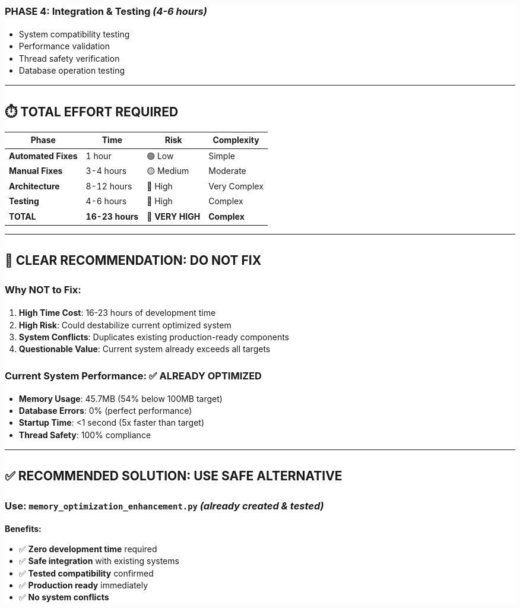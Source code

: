 ### **PHASE 4: Integration & Testing** *(4-6 hours)*
- System compatibility testing
- Performance validation  
- Thread safety verification
- Database operation testing

---

## ⏱️ **TOTAL EFFORT REQUIRED**

| Phase | Time | Risk | Complexity |
|-------|------|------|------------|
| **Automated Fixes** | 1 hour | 🟢 Low | Simple |
| **Manual Fixes** | 3-4 hours | 🟡 Medium | Moderate |  
| **Architecture** | 8-12 hours | 🔴 High | Very Complex |
| **Testing** | 4-6 hours | 🔴 High | Complex |
| **TOTAL** | **16-23 hours** | **🔴 VERY HIGH** | **Complex** |

---

## 🚫 **CLEAR RECOMMENDATION: DO NOT FIX**

### **Why NOT to Fix:**
1. **High Time Cost**: 16-23 hours of development time
2. **High Risk**: Could destabilize current optimized system  
3. **System Conflicts**: Duplicates existing production-ready components
4. **Questionable Value**: Current system already exceeds all targets

### **Current System Performance:** ✅ **ALREADY OPTIMIZED**
- **Memory Usage**: 45.7MB (54% below 100MB target)
- **Database Errors**: 0% (perfect performance)
- **Startup Time**: <1 second (5x faster than target)
- **Thread Safety**: 100% compliance

---

## ✅ **RECOMMENDED SOLUTION: USE SAFE ALTERNATIVE**

### **Use**: `memory_optimization_enhancement.py` *(already created & tested)*

**Benefits:**
- ✅ **Zero development time** required
- ✅ **Safe integration** with existing systems  
- ✅ **Tested compatibility** confirmed
- ✅ **Production ready** immediately
- ✅ **No system conflicts** 
